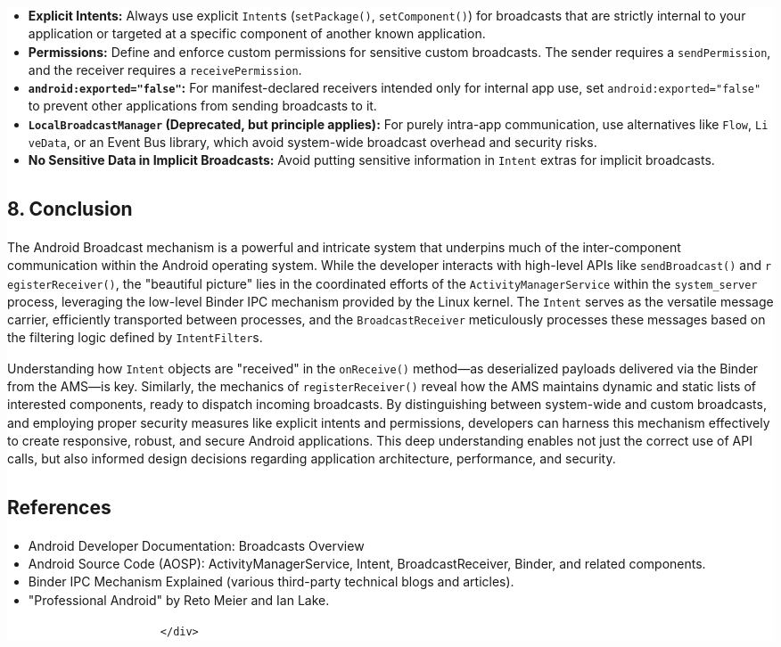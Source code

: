 <ul>
<li><strong>Explicit Intents:</strong> Always use explicit <code>Intent</code>s (<code>setPackage()</code>, <code>setComponent()</code>) for broadcasts that are strictly internal to your application or targeted at a specific component of another known application.</li>
<li><strong>Permissions:</strong> Define and enforce custom permissions for sensitive custom broadcasts. The sender requires a <code>sendPermission</code>, and the receiver requires a <code>receivePermission</code>.</li>
<li><strong><code>android:exported="false"</code>:</strong> For manifest-declared receivers intended only for internal app use, set <code>android:exported="false"</code> to prevent other applications from sending broadcasts to it.</li>
<li><strong><code>LocalBroadcastManager</code> (Deprecated, but principle applies):</strong> For purely intra-app communication, use alternatives like <code>Flow</code>, <code>LiveData</code>, or an Event Bus library, which avoid system-wide broadcast overhead and security risks.</li>
<li><strong>No Sensitive Data in Implicit Broadcasts:</strong> Avoid putting sensitive information in <code>Intent</code> extras for implicit broadcasts.</li>
</ul>
<h2>8. Conclusion</h2>
<p>The Android Broadcast mechanism is a powerful and intricate system that underpins much of the inter-component communication within the Android operating system. While the developer interacts with high-level APIs like <code>sendBroadcast()</code> and <code>registerReceiver()</code>, the "beautiful picture" lies in the coordinated efforts of the <code>ActivityManagerService</code> within the <code>system_server</code> process, leveraging the low-level Binder IPC mechanism provided by the Linux kernel. The <code>Intent</code> serves as the versatile message carrier, efficiently transported between processes, and the <code>BroadcastReceiver</code> meticulously processes these messages based on the filtering logic defined by <code>IntentFilter</code>s.</p>
<p>Understanding how <code>Intent</code> objects are "received" in the <code>onReceive()</code> method—as deserialized payloads delivered via the Binder from the AMS—is key. Similarly, the mechanics of <code>registerReceiver()</code> reveal how the AMS maintains dynamic and static lists of interested components, ready to dispatch incoming broadcasts. By distinguishing between system-wide and custom broadcasts, and employing proper security measures like explicit intents and permissions, developers can harness this mechanism effectively to create responsive, robust, and secure Android applications. This deep understanding enables not just the correct use of API calls, but also informed design decisions regarding application architecture, performance, and security.</p>
<h2>References</h2>
<ul>
<li>Android Developer Documentation: Broadcasts Overview</li>
<li>Android Source Code (AOSP): ActivityManagerService, Intent, BroadcastReceiver, Binder, and related components.</li>
<li>Binder IPC Mechanism Explained (various third-party technical blogs and articles).</li>
<li>"Professional Android" by Reto Meier and Ian Lake.</li>
</ul>

                            </div>
